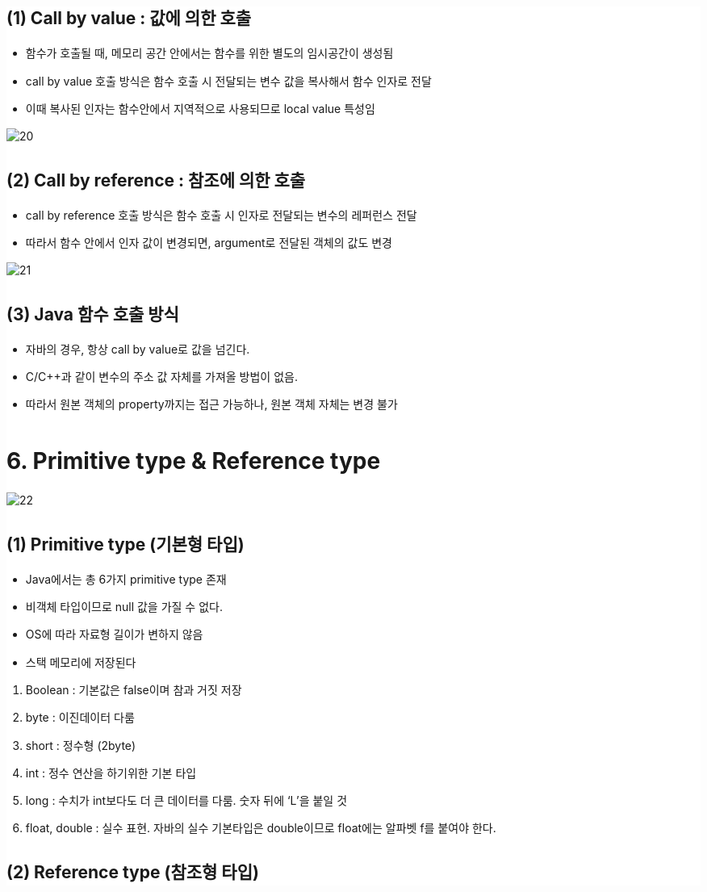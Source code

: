 ## (1) Call by value : 값에 의한 호출

- 함수가 호출될 때, 메모리 공간 안에서는 함수를 위한 별도의 임시공간이 생성됨

- call by value 호출 방식은 함수 호출 시 전달되는 변수 값을 복사해서 함수 인자로 전달

- 이때 복사된 인자는 함수안에서 지역적으로 사용되므로 local value 특성임

![20](https://github.com/KimHyungkeun/KimHyungkeun.github.io/assets/12759500/126009f7-04f9-4dd4-907d-3bb3c71b90fb)


## (2) Call by reference : 참조에 의한 호출

- call by reference 호출 방식은 함수 호출 시 인자로 전달되는 변수의 레퍼런스 전달

- 따라서 함수 안에서 인자 값이 변경되면, argument로 전달된 객체의 값도 변경

![21](https://github.com/KimHyungkeun/KimHyungkeun.github.io/assets/12759500/9b7a1bfa-efa3-4824-82a3-a27d5b779c76)


## (3) Java 함수 호출 방식

- 자바의 경우, 항상 call by value로 값을 넘긴다.

- C/C++과 같이 변수의 주소 값 자체를 가져올 방법이 없음.

- 따라서 원본 객체의 property까지는 접근 가능하나, 원본 객체 자체는 변경 불가

# 6. **Primitive type & Reference type**

![22](https://github.com/KimHyungkeun/KimHyungkeun.github.io/assets/12759500/85dc7c68-2e0e-4327-8f41-d0fc86ae0646)


## (1) Primitive type (기본형 타입)

- Java에서는 총 6가지 primitive type 존재

- 비객체 타입이므로 null 값을 가질 수 없다.

- OS에 따라 자료형 길이가 변하지 않음

- 스택 메모리에 저장된다

1) Boolean : 기본값은 false이며 참과 거짓 저장

2) byte : 이진데이터 다룸

3) short : 정수형 (2byte)

4) int : 정수 연산을 하기위한 기본 타입

5) long : 수치가 int보다도 더 큰 데이터를 다룸. 숫자 뒤에 ‘L’을 붙일 것

6) float, double : 실수 표현. 자바의 실수 기본타입은 double이므로 float에는 알파벳 f를 붙여야 한다.

## (2) Reference type (참조형 타입)
